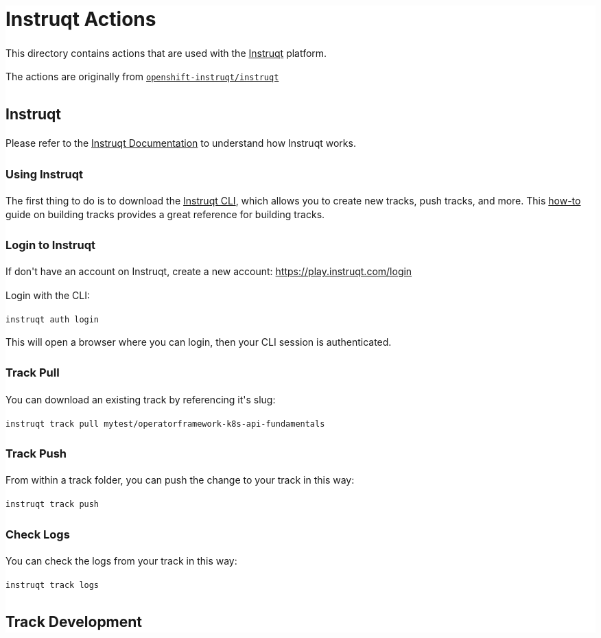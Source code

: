 # Instruqt Actions

This directory contains actions that are used with the [Instruqt](https://instruqt.com) platform.

The actions are originally from [`openshift-instruqt/instruqt`](https://github.com/openshift-instruqt/instruqt)

## Instruqt

Please refer to the [Instruqt Documentation](https://docs.instruqt.com) to understand how Instruqt works.

### Using Instruqt

The first thing to do is to download the [Instruqt CLI](https://docs.instruqt.com/reference/software-development-kit-sdk), which allows you to create new tracks, push tracks, and more. This [how-to](https://docs.instruqt.com/how-to-guides/build-tracks) guide on building tracks provides a great reference for building tracks.

### Login to Instruqt

If don't have an account on Instruqt, create a new account: https://play.instruqt.com/login

Login with the CLI:

```bash
instruqt auth login
```

This will open a browser where you can login, then your CLI session is authenticated.

### Track Pull

You can download an existing track by referencing it's slug:

```bash
instruqt track pull mytest/operatorframework-k8s-api-fundamentals
```

### Track Push

From within a track folder, you can push the change to your track in this way:

```bash
instruqt track push
```

### Check Logs

You can check the logs from your track in this way:

```bash
instruqt track logs
```

## Track Development
